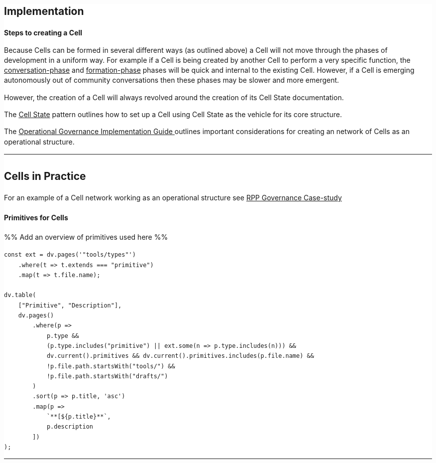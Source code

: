 
## Implementation 

**Steps to creating a Cell**

Because Cells can be formed in several different ways (as outlined above) a Cell will not move through the phases of development in a uniform way. For example if a Cell is being created by another Cell to perform a very specific function, the [conversation-phase](artifacts/guides/dao-primitives-framework/group-phase/conversation-phase.md) and [formation-phase](artifacts/guides/dao-primitives-framework/group-phase/formation-phase.md) phases will be quick and internal to the existing Cell. However, if a Cell is emerging autonomously out of community conversations then these phases may be slower and more emergent.

However, the creation of a Cell will always revolved around the creation of its Cell State documentation.  

The [Cell State](artifacts/patterns/cell-state.md) pattern outlines how to set up a Cell using Cell State as the vehicle for its core structure. 

 The [Operational Governance Implementation Guide ](artifacts/guides/dao-primitives-framework/dao-primitives-implemention/implementation-guide-operational-governance.md) outlines important considerations for creating an network of Cells as an operational structure. 

---

## Cells in Practice

For an example of a Cell network working as an operational structure see [RPP Governance Case-study](artifacts/studies/projects/rpp-governance-case-study.md)





#### Primitives for Cells

%% Add an overview of primitives used here %%

```dataviewjs
const ext = dv.pages('"tools/types"')
    .where(t => t.extends === "primitive")
    .map(t => t.file.name);

dv.table(
    ["Primitive", "Description"],
    dv.pages()
        .where(p => 
            p.type && 
            (p.type.includes("primitive") || ext.some(n => p.type.includes(n))) &&
            dv.current().primitives && dv.current().primitives.includes(p.file.name) &&
            !p.file.path.startsWith("tools/") && 
            !p.file.path.startsWith("drafts/")
        )
        .sort(p => p.title, 'asc')
        .map(p => 
            `**[${p.title}**`,  
            p.description
        ])
);
```

---